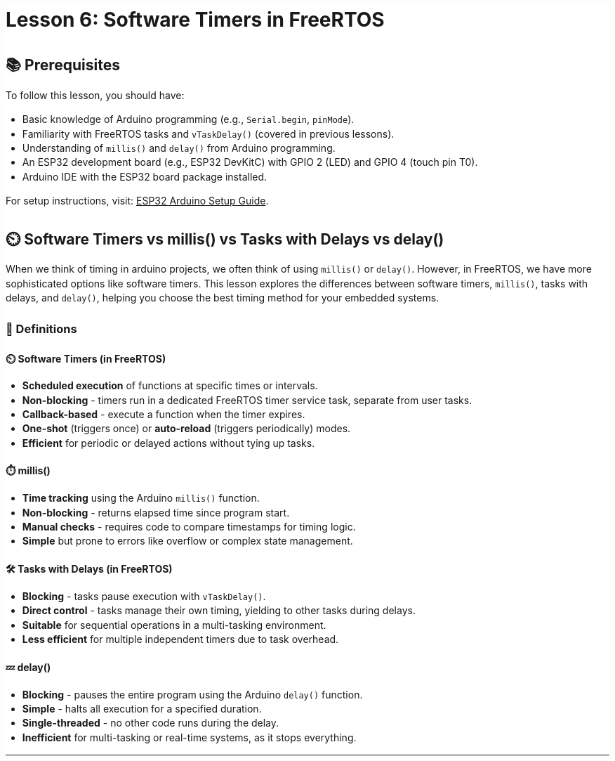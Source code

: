 # Lesson 6: Software Timers in FreeRTOS

## 📚 Prerequisites

To follow this lesson, you should have:
- Basic knowledge of Arduino programming (e.g., `Serial.begin`, `pinMode`).
- Familiarity with FreeRTOS tasks and `vTaskDelay()` (covered in previous lessons).
- Understanding of `millis()` and `delay()` from Arduino programming.
- An ESP32 development board (e.g., ESP32 DevKitC) with GPIO 2 (LED) and GPIO 4 (touch pin T0).
- Arduino IDE with the ESP32 board package installed.

For setup instructions, visit: [ESP32 Arduino Setup Guide](https://docs.espressif.com/projects/arduino-esp32/en/latest/installing.html).

## ⏲️ Software Timers vs millis() vs Tasks with Delays vs delay()
When we think of timing in arduino projects, we often think of using `millis()` or `delay()`. However, in FreeRTOS, we have more sophisticated options like software timers. This lesson explores the differences between software timers, `millis()`, tasks with delays, and `delay()`, helping you choose the best timing method for your embedded systems.

### 📘 Definitions

#### ⏲️ Software Timers (in FreeRTOS)
- **Scheduled execution** of functions at specific times or intervals.
- **Non-blocking** - timers run in a dedicated FreeRTOS timer service task, separate from user tasks.
- **Callback-based** - execute a function when the timer expires.
- **One-shot** (triggers once) or **auto-reload** (triggers periodically) modes.
- **Efficient** for periodic or delayed actions without tying up tasks.

#### ⏱️ millis()
- **Time tracking** using the Arduino `millis()` function.
- **Non-blocking** - returns elapsed time since program start.
- **Manual checks** - requires code to compare timestamps for timing logic.
- **Simple** but prone to errors like overflow or complex state management.

#### 🛠️ Tasks with Delays (in FreeRTOS)
- **Blocking** - tasks pause execution with `vTaskDelay()`.
- **Direct control** - tasks manage their own timing, yielding to other tasks during delays.
- **Suitable** for sequential operations in a multi-tasking environment.
- **Less efficient** for multiple independent timers due to task overhead.

#### 💤 delay()
- **Blocking** - pauses the entire program using the Arduino `delay()` function.
- **Simple** - halts all execution for a specified duration.
- **Single-threaded** - no other code runs during the delay.
- **Inefficient** for multi-tasking or real-time systems, as it stops everything.

---
